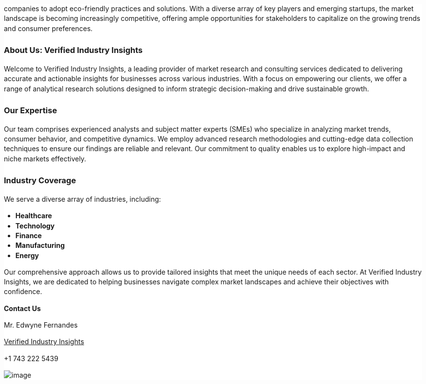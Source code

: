 companies to adopt eco-friendly practices and solutions. With a diverse array of key players and emerging startups, the market landscape is becoming increasingly competitive, offering ample opportunities for stakeholders to capitalize on the growing trends and consumer preferences.</p><h3>About Us: Verified Industry Insights</h3><p>Welcome to Verified Industry Insights, a leading provider of market research and consulting services dedicated to delivering accurate and actionable insights for businesses across various industries. With a focus on empowering our clients, we offer a range of analytical research solutions designed to inform strategic decision-making and drive sustainable growth.</p><h3>Our Expertise</h3><p>Our team comprises experienced analysts and subject matter experts (SMEs) who specialize in analyzing market trends, consumer behavior, and competitive dynamics. We employ advanced research methodologies and cutting-edge data collection techniques to ensure our findings are reliable and relevant. Our commitment to quality enables us to explore high-impact and niche markets effectively.</p><h3>Industry Coverage</h3><p>We serve a diverse array of industries, including:</p><ul><li><strong>Healthcare</strong></li><li><strong>Technology</strong></li><li><strong>Finance</strong></li><li><strong>Manufacturing</strong></li><li><strong>Energy</strong></li></ul><p>Our comprehensive approach allows us to provide tailored insights that meet the unique needs of each sector. At Verified Industry Insights, we are dedicated to helping businesses navigate complex market landscapes and achieve their objectives with confidence.</p><p><strong>Contact Us</strong></p><p>Mr. Edwyne Fernandes</p><p><a href="https://www.verifiedindustryinsights.com/">Verified Industry Insights</a></p><p>+1 743 222 5439</p>
![image](https://github.com/user-attachments/assets/a32bac0d-1b86-4929-b983-0c65a5c27304)
